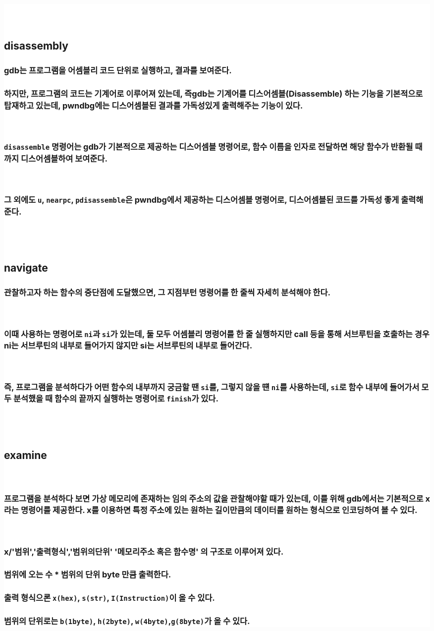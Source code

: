 <br><br>

## **disassembly**
### gdb는 프로그램을 **어셈블리 코드 단위**로 실행하고, 결과를 보여준다.

### 하지만, 프로그램의 코드는 기계어로 이루어져 있는데, 즉gdb는 기계어를 **디스어셈블(Disassemble)** 하는 기능을 기본적으로 탑재하고 있는데, pwndbg에는 디스어셈블된 결과를 가독성있게 출력해주는 기능이 있다.

<br>

### `disassemble` 명령어는 gdb가 기본적으로 제공하는 디스어셈블 명령어로, 함수 이름을 인자로 전달하면 해당 함수가 반환될 때 까지 디스어셈블하여 보여준다.

<br>

### 그 외에도 `u`, `nearpc`, `pdisassemble`은  pwndbg에서 제공하는 디스어셈블 명령어로, 디스어셈블된 코드를 가독성 좋게 출력해준다.

<br><br>

## **navigate**
### 관찰하고자 하는 함수의 중단점에 도달했으면, 그 지점부턴 명령어를 한 줄씩 자세히 분석해야 한다.

<br>

### 이때 사용하는 명령어로 `ni`과 `si`가 있는데, 둘 모두 어셈블리 명령어를 한 줄 실행하지만 call 등을 통해 서브루틴을 호출하는 경우 **ni는 서브루틴의 내부로 들어가지 않지만 si는 서브루틴의 내부로 들어간다.**

<br>

### 즉, 프로그램을 분석하다가 어떤 함수의 내부까지 궁금할 땐 `si`를, 그렇지 않을 떈 `ni`를 사용하는데, `si`로 함수 내부에 들어가서 모두 분석했을 때 함수의 끝까지 실행하는 명령어로 `finish`가 있다.

<br><br>




## **examine**

<br>

### 프로그램을 분석하다 보면 가상 메모리에 존재하는 임의 주소의 값을 관찰해야할 때가 있는데, 이를 위해 gdb에서는 기본적으로 x라는 명령어를 제공한다. x를 이용하면 **특정 주소**에 있는 **원하는 길이만큼**의 데이터를 **원하는 형식으로** 인코딩하여 볼 수 있다.

<br>

### **x/'범위','출력형식','범위의단위' '메모리주소 혹은 함수명'** 의 구조로 이루어져 있다.
### 범위에 오는 수 * 범위의 단위 byte 만큼 출력한다.
### 출력 형식으론 `x(hex)`, `s(str)`, `I(Instruction)`이 올 수 있다.
### 범위의 단위로는 `b(1byte)`, `h(2byte)`, `w(4byte)`,`g(8byte)`가 올 수 있다.
